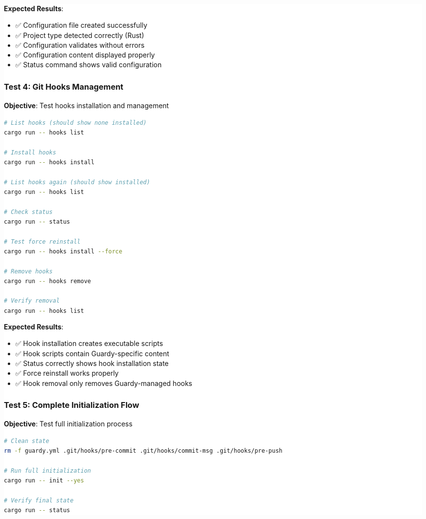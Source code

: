 **Expected Results**:
- ✅ Configuration file created successfully
- ✅ Project type detected correctly (Rust)
- ✅ Configuration validates without errors
- ✅ Configuration content displayed properly
- ✅ Status command shows valid configuration

### Test 4: Git Hooks Management
**Objective**: Test hooks installation and management

```bash
# List hooks (should show none installed)
cargo run -- hooks list

# Install hooks
cargo run -- hooks install

# List hooks again (should show installed)
cargo run -- hooks list

# Check status
cargo run -- status

# Test force reinstall
cargo run -- hooks install --force

# Remove hooks
cargo run -- hooks remove

# Verify removal
cargo run -- hooks list
```

**Expected Results**:
- ✅ Hook installation creates executable scripts
- ✅ Hook scripts contain Guardy-specific content
- ✅ Status correctly shows hook installation state
- ✅ Force reinstall works properly
- ✅ Hook removal only removes Guardy-managed hooks

### Test 5: Complete Initialization Flow
**Objective**: Test full initialization process

```bash
# Clean state
rm -f guardy.yml .git/hooks/pre-commit .git/hooks/commit-msg .git/hooks/pre-push

# Run full initialization
cargo run -- init --yes

# Verify final state
cargo run -- status
```
